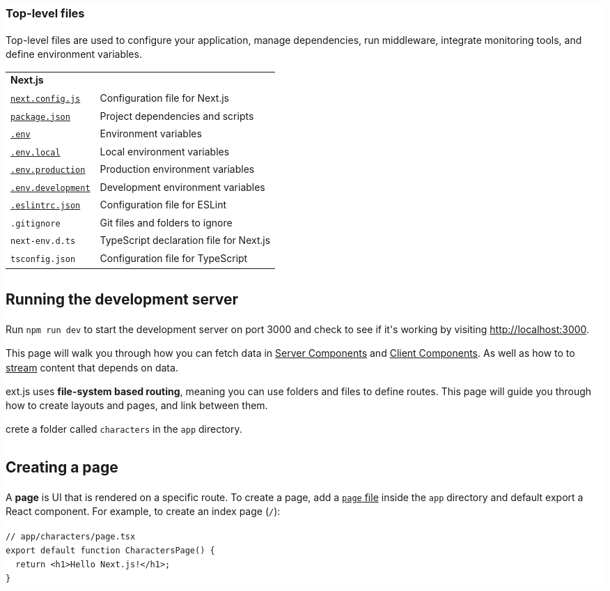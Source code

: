 ### Top-level files

Top-level files are used to configure your application, manage dependencies, run middleware, integrate monitoring tools, and define environment variables.

|                                                                                             |                                         |
| ------------------------------------------------------------------------------------------- | --------------------------------------- |
| **Next.js**                                                                                 |                                         |
| [`next.config.js`](/docs/app/api-reference/config/next-config-js)                           | Configuration file for Next.js          |
| [`package.json`](/docs/app/getting-started/installation#manual-installation)                | Project dependencies and scripts        |
| [`.env`](/docs/app/building-your-application/configuring/environment-variables)             | Environment variables                   |
| [`.env.local`](/docs/app/building-your-application/configuring/environment-variables)       | Local environment variables             |
| [`.env.production`](/docs/app/building-your-application/configuring/environment-variables)  | Production environment variables        |
| [`.env.development`](/docs/app/building-your-application/configuring/environment-variables) | Development environment variables       |
| [`.eslintrc.json`](/docs/app/api-reference/config/eslint)                                   | Configuration file for ESLint           |
| `.gitignore`                                                                                | Git files and folders to ignore         |
| `next-env.d.ts`                                                                             | TypeScript declaration file for Next.js |
| `tsconfig.json`                                                                             | Configuration file for TypeScript       |

## Running the development server

Run `npm run dev` to start the development server on port 3000 and check to see if it's working by visiting [http://localhost:3000](http://localhost:3000).

This page will walk you through how you can fetch data in [Server Components](#server-components) and [Client Components](#client-components). As well as how to to [stream](#streaming) content that depends on data.

ext.js uses **file-system based routing**, meaning you can use folders and files to define routes. This page will guide you through how to create layouts and pages, and link between them.

crete a folder called `characters` in the `app` directory.

## Creating a page

A **page** is UI that is rendered on a specific route. To create a page, add a [`page` file](/docs/app/api-reference/file-conventions/page) inside the `app` directory and default export a React component. For example, to create an index page (`/`):

```tsx filename="app/page.tsx" switcher
// app/characters/page.tsx
export default function CharactersPage() {
  return <h1>Hello Next.js!</h1>;
}
```
